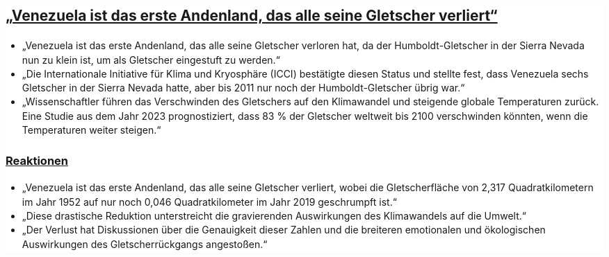 ## [„Venezuela ist das erste Andenland, das alle seine Gletscher verliert“](https://www.nbcnews.com/news/latino/-great-sadness-venezuela-first-andean-country-lose-glaciers-rcna153784)

- „Venezuela ist das erste Andenland, das alle seine Gletscher verloren hat, da der Humboldt-Gletscher in der Sierra Nevada nun zu klein ist, um als Gletscher eingestuft zu werden.“
- „Die Internationale Initiative für Klima und Kryosphäre (ICCI) bestätigte diesen Status und stellte fest, dass Venezuela sechs Gletscher in der Sierra Nevada hatte, aber bis 2011 nur noch der Humboldt-Gletscher übrig war.“
- „Wissenschaftler führen das Verschwinden des Gletschers auf den Klimawandel und steigende globale Temperaturen zurück. Eine Studie aus dem Jahr 2023 prognostiziert, dass 83 % der Gletscher weltweit bis 2100 verschwinden könnten, wenn die Temperaturen weiter steigen.“

### [Reaktionen](https://news.ycombinator.com/item?id=40850313)

- „Venezuela ist das erste Andenland, das alle seine Gletscher verliert, wobei die Gletscherfläche von 2,317 Quadratkilometern im Jahr 1952 auf nur noch 0,046 Quadratkilometer im Jahr 2019 geschrumpft ist.“
- „Diese drastische Reduktion unterstreicht die gravierenden Auswirkungen des Klimawandels auf die Umwelt.“
- „Der Verlust hat Diskussionen über die Genauigkeit dieser Zahlen und die breiteren emotionalen und ökologischen Auswirkungen des Gletscherrückgangs angestoßen.“

<head>
  <meta property="og:title" content="„Warum ist Chile so lang?“" />
  <meta property="og:type" content="website" />
  <meta property="og:image" content="https://og.cho.sh/api/og/?title=%E2%80%9EWarum%20ist%20Chile%20so%20lang%3F%E2%80%9C&subheading=Dienstag%2C%202.%20Juli%202024%3A%20Hacker%20News%20Zusammenfassung" />
</head>
